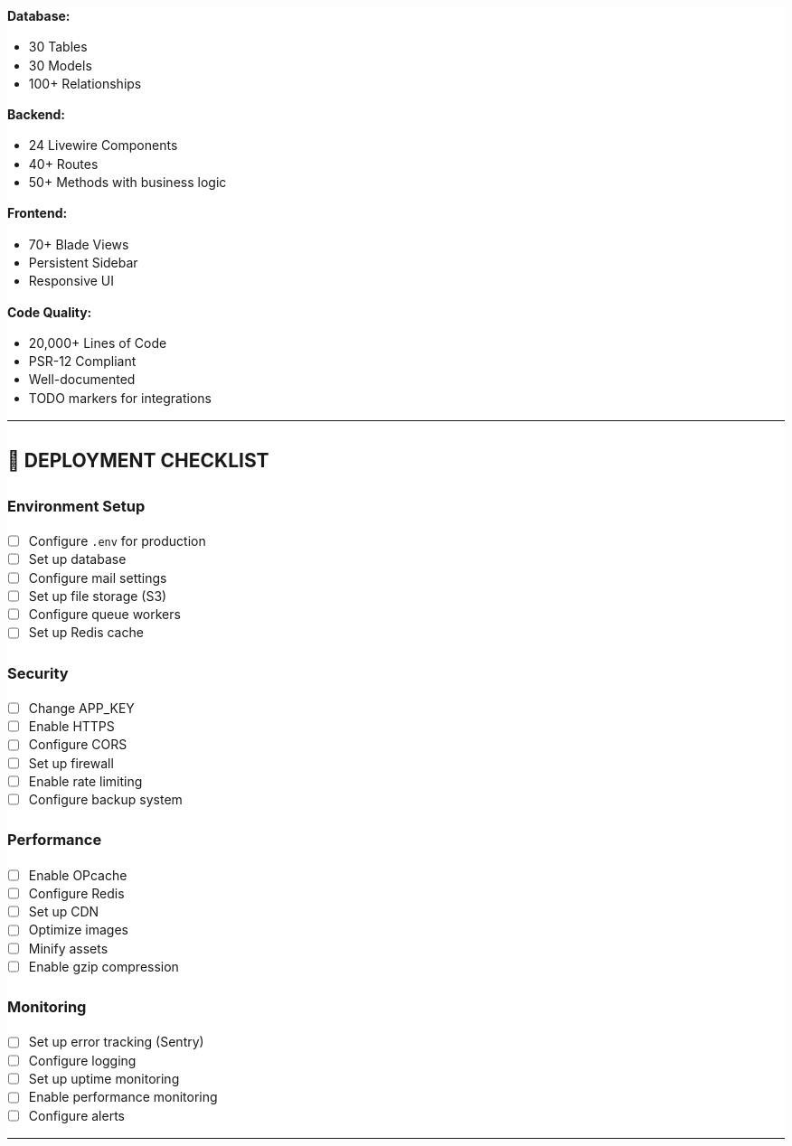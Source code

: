 **Database:**
- 30 Tables
- 30 Models
- 100+ Relationships

**Backend:**
- 24 Livewire Components
- 40+ Routes
- 50+ Methods with business logic

**Frontend:**
- 70+ Blade Views
- Persistent Sidebar
- Responsive UI

**Code Quality:**
- 20,000+ Lines of Code
- PSR-12 Compliant
- Well-documented
- TODO markers for integrations

---

## 🚀 DEPLOYMENT CHECKLIST

### **Environment Setup**
- [ ] Configure `.env` for production
- [ ] Set up database
- [ ] Configure mail settings
- [ ] Set up file storage (S3)
- [ ] Configure queue workers
- [ ] Set up Redis cache

### **Security**
- [ ] Change APP_KEY
- [ ] Enable HTTPS
- [ ] Configure CORS
- [ ] Set up firewall
- [ ] Enable rate limiting
- [ ] Configure backup system

### **Performance**
- [ ] Enable OPcache
- [ ] Configure Redis
- [ ] Set up CDN
- [ ] Optimize images
- [ ] Minify assets
- [ ] Enable gzip compression

### **Monitoring**
- [ ] Set up error tracking (Sentry)
- [ ] Configure logging
- [ ] Set up uptime monitoring
- [ ] Enable performance monitoring
- [ ] Configure alerts

---